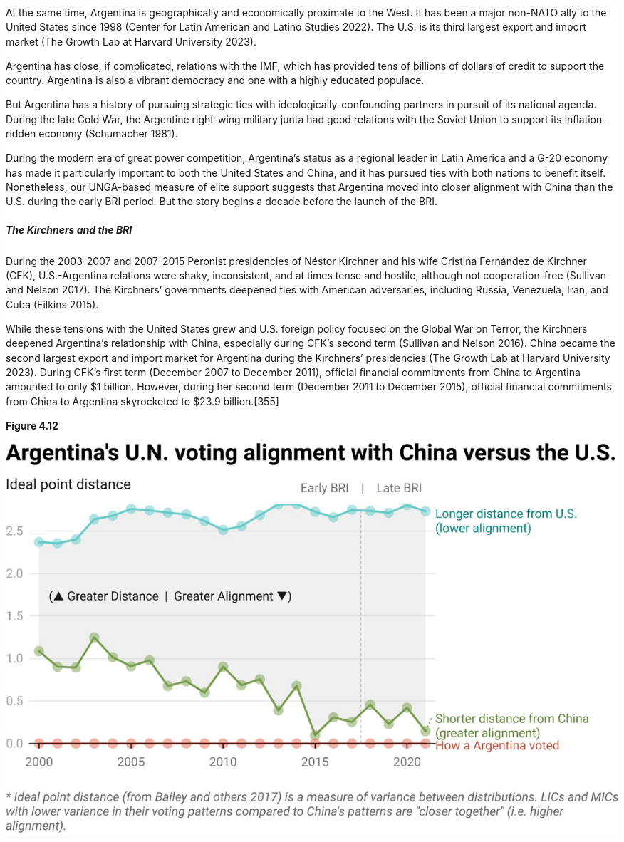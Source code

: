At the same time, Argentina is geographically and economically proximate to the West\. It has been a major non\-NATO ally to the United States since 1998 \(Center for Latin American and Latino Studies 2022\)\. The U\.S\. is its third largest export and import market \(The Growth Lab at Harvard University 2023\)\.

Argentina has close, if complicated, relations with the IMF, which has provided tens of billions of dollars of credit to support the country\. Argentina is also a vibrant democracy and one with a highly educated populace\.

But Argentina has a history of pursuing strategic ties with ideologically\-confounding partners in pursuit of its national agenda\. During the late Cold War, the Argentine right\-wing military junta had good relations with the Soviet Union to support its inﬂation\-ridden economy \(Schumacher 1981\)\.

During the modern era of great power competition, Argentina’s status as a regional leader in Latin America and a G\-20 economy has made it particularly important to both the United States and China, and it has pursued ties with both nations to beneﬁt itself\. Nonetheless, our UNGA\-based measure of elite support suggests that Argentina moved into closer alignment with China than the U\.S\. during the early BRI period\. But the story begins a decade before the launch of the BRI\.

##### The Kirchners and the BRI

During the 2003\-2007 and 2007\-2015 Peronist presidencies of Néstor Kirchner and his wife Cristina Fernández de Kirchner \(CFK\), U\.S\.\-Argentina relations were shaky, inconsistent, and at times tense and hostile, although not cooperation\-free \(Sullivan and Nelson 2017\)\. The Kirchners’ governments deepened ties with American adversaries, including Russia, Venezuela, Iran, and Cuba \(Filkins 2015\)\.

While these tensions with the United States grew and U\.S\. foreign policy focused on the Global War on Terror, the Kirchners deepened Argentina’s relationship with China, especially during CFK’s second term \(Sullivan and Nelson 2016\)\. China became the second largest export and import market for Argentina during the Kirchners’ presidencies \(The Growth Lab at Harvard University 2023\)\. During CFK’s ﬁrst term \(December 2007 to December 2011\), ofﬁcial ﬁnancial commitments from China to Argentina amounted to only $1 billion\. However, during her second term \(December 2011 to December 2015\), ofﬁcial ﬁnancial commitments from China to Argentina skyrocketed to $23\.9 billion\.\[355\]

__Figure 4\.12__

![](..\images\4-12.jpeg)
